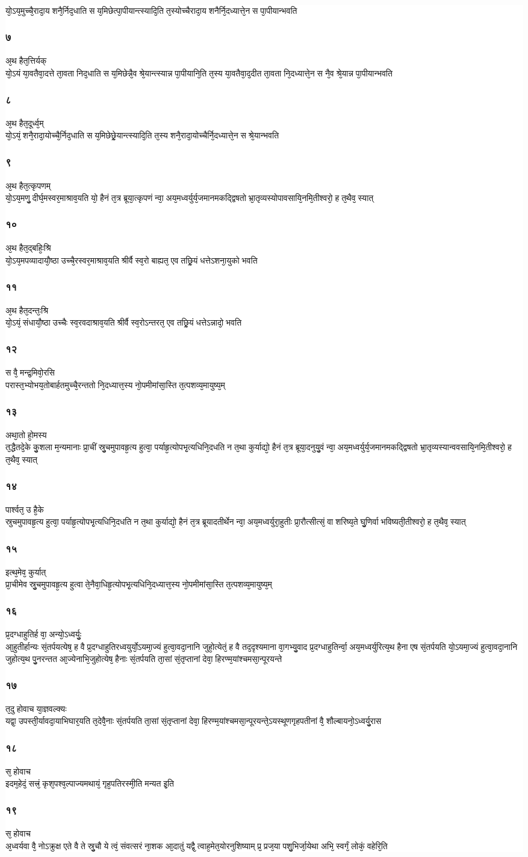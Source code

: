 यो᳘ऽय᳘मुच्चै᳘रादा᳘य शनै᳘र्निद᳘धाति स य᳘मिछेत्पा᳘पीयान्त्स्यादि᳘ति त᳘स्योच्चैरादा᳘य शनैर्नि᳘दध्यात्ते᳘न स पा᳘पीयान्भवति  
### ७
अ᳘थ हैत᳘त्तिर्यक्  
यो᳘ऽयं या᳘वतैवा᳘दत्ते ता᳘वता निद᳘धाति स य᳘मिछेन्नै᳘व श्रे᳘यान्त्स्यान्न पा᳘पीयानि᳘ति त᳘स्य या᳘वतैवा᳘द᳘दीत ता᳘वता नि᳘दध्यात्ते᳘न स नै᳘व श्रे᳘यान्न पा᳘पीयान्भवति  
### ८
अ᳘थ हैत᳘दूर्ध्व᳘म्  
यो᳘ऽयं᳘ शनै᳘रादा᳘योच्चै᳘र्निद᳘धाति स य᳘मिछेछ्रे᳘यान्त्स्यादि᳘ति त᳘स्य शनै᳘रादा᳘योच्चैर्नि᳘दध्यात्ते᳘न स श्रे᳘यान्भवति  
### ९
अ᳘थ हैत᳘त्कृपणम्  
यो᳘ऽय᳘मणु᳘ दीर्घ᳘मस्वर᳘माश्राव᳘यति यो᳘ हैनं त᳘त्र ब्रूया᳘त्कृपणं न्वा᳘ अय᳘मध्वर्युर्य᳘जमानमकद्द्विषतो भ्रा᳘तृव्यस्योपावसायि᳘नमि᳘तीश्वरो᳘ ह त᳘थैव᳘ स्यात्  
### १०
अ᳘थ हैत᳘द्बहिः᳘श्रि  
यो᳘ऽय᳘मपव्यादायौ᳘ष्ठा उच्चै᳘रस्वर᳘माश्राव᳘यति श्रीर्वै स्व᳘रो बाह्यत᳘ एव तछ्रि᳘यं धत्तेऽशना᳘युको भवति  
### ११
अ᳘थ हैत᳘दन्तः᳘श्रि  
यो᳘ऽयं᳘ संधायौ᳘ष्ठा उच्चैः स्व᳘रवदाश्राव᳘यति श्रीर्वै स्व᳘रोऽन्तरत᳘ एव तछ्रि᳘यं धत्तेऽन्नादो᳘ भवति  
### १२
स वै᳘ मन्द्र᳘मिवो᳘रसि  
परास्त᳘भ्योभय᳘तोबार्हतमुच्चै᳘रन्ततो नि᳘दध्यात्त᳘स्य नो᳘पमीमांसा᳘स्ति त᳘त्पशव्य᳘मायुष्य᳘म्  
### १३
अथा᳘तो हो᳘मस्य  
त᳘द्धैतदे᳘के कु᳘शला म᳘न्यमानाः प्रा᳘चीं स्रु᳘चमुपावहृ᳘त्य हुत्वा᳘ पर्याहृ᳘त्योपभृ᳘त्यधिनि᳘दधति न त᳘था कुर्याद्यो᳘ हैनं त᳘त्र ब्रूया᳘दनुयु᳘वं न्वा᳘ अय᳘मध्वर्युर्य᳘जमानमकद्द्विषतो भ्रा᳘तृव्यस्यान्ववसायि᳘नमि᳘तीश्वरो᳘ ह त᳘थैव᳘ स्यात्  
### १४
पार्श्वत᳘ उ है᳘के  
स्रुचमुपावहृ᳘त्य हुत्वा᳘ पर्याहृ᳘त्योपभृ᳘त्यधिनि᳘दधति न त᳘था कुर्याद्यो᳘ हैनं त᳘त्र ब्रूयादतीर्थेन न्वा᳘ अय᳘मध्वर्युरा᳘हुतीः प्रा᳘रौत्सीत्सं᳘ वा शरिष्य᳘ते घु᳘णिर्वा भविष्यती᳘तीश्वरो᳘ ह त᳘थैव᳘ स्यात्  
### १५
इत्थ᳘मेव᳘ कुर्यात्  
प्रा᳘चीमेव स्रु᳘चमुपावहृ᳘त्य हुत्वा ते᳘नैवा᳘धिहृ᳘त्योपभृ᳘त्यधिनि᳘दध्यात्त᳘स्य नो᳘पमीमांसा᳘स्ति त᳘त्पशव्य᳘मायुष्य᳘म्  
### १६
प्र᳘दग्धाहुतिर्ह वा᳘ अन्यो᳘ऽध्वर्युः᳘  
आ᳘हुतीर्हान्यः सं᳘तर्पयत्येष᳘ ह वै प्र᳘दग्धाहुतिरध्वयुर्यो᳘ऽयमा᳘ज्यं हुत्वा᳘वदा᳘नानि जुहो᳘त्येतं᳘ ह वै तद᳘दृश्यमाना वा᳘गभ्यु᳘वाद प्र᳘दग्धाहुतिर्न्वा᳘ अय᳘मध्वर्युरित्य᳘थ हैना एष सं᳘तर्पयति यो᳘ऽयमा᳘ज्यं हुत्वा᳘वदा᳘नानि जुहोत्य᳘थ पु᳘नरन्तत आ᳘ज्येनाभि᳘जुहोत्येष᳘ हैनाः सं᳘तर्पयति ता᳘सां सं᳘तृप्तानां देवा᳘ हिरण्म᳘यांश्चमसा᳘न्पूरयन्ते  
### १७
त᳘दु होवाच या᳘ज्ञवल्क्यः  
यद्वा᳘ उपस्ती᳘र्यावदा᳘याभिघार᳘यति त᳘देवै᳘नाः सं᳘तर्पयति ता᳘सां सं᳘तृप्तानां देवा᳘ हिरण्म᳘यांश्चमसा᳘न्पूरयन्ते᳘ऽयस्थूणगृहपतीनां वै᳘ शौल्बायनो᳘ऽध्वर्यु᳘रास  
### १८
स᳘ होवाच  
इदम᳘हेदं᳘ सत्त्रं᳘ कृश᳘पश्व᳘ल्पाज्यमथायं᳘ गृह᳘पतिरस्मी᳘ति मन्यत इ᳘ति  
### १९
स᳘ होवाच  
अ᳘ध्वर्यवा वै᳘ नोऽक्रुक्ष एते वै ते स्रु᳘चौ ये त्वं᳘ संवत्सरं ना᳘शक आ᳘दातुं यद्वै᳘ त्वाह᳘मेत᳘योरनुशिष्याम् प्र᳘ प्रज᳘या पशु᳘भिर्जा᳘येथा अभि᳘ स्वर्गं᳘ लोकं᳘ वहेरि᳘ति  